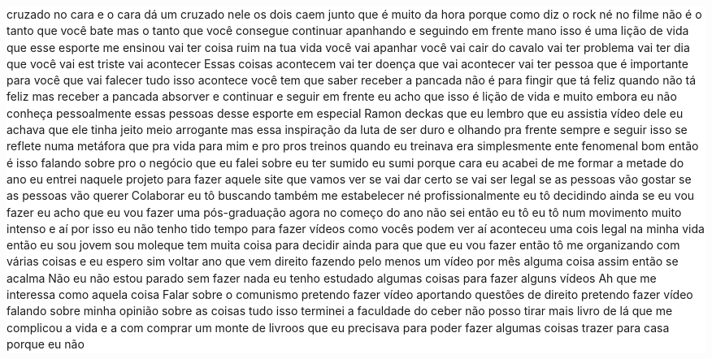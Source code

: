 cruzado no cara e o cara dá um cruzado
nele os dois caem junto que é muito da
hora porque como diz o rock né no filme
não é o tanto que você bate mas o tanto
que você consegue continuar apanhando e
seguindo em frente mano isso é uma lição
de vida que esse esporte me ensinou vai
ter coisa ruim na tua vida você vai
apanhar você vai cair do cavalo vai ter
problema vai ter dia que você vai est
triste vai acontecer Essas coisas
acontecem vai ter doença que vai
acontecer vai ter pessoa que é
importante para você que vai falecer
tudo isso acontece você tem que saber
receber a pancada não é para fingir que
tá feliz quando não tá feliz mas receber
a pancada absorver e continuar e seguir
em frente eu acho que isso é lição de
vida e muito embora eu não conheça
pessoalmente essas pessoas desse esporte
em especial Ramon deckas que eu lembro
que eu assistia vídeo dele eu achava que
ele tinha jeito meio arrogante mas essa
inspiração da luta de ser duro e olhando
pra frente sempre e seguir isso se
reflete numa metáfora que pra vida para
mim e pro pros treinos quando eu
treinava era simplesmente ente fenomenal
bom então é isso falando sobre pro o
negócio que eu falei sobre eu ter sumido
eu sumi porque cara eu acabei de me
formar a metade do ano eu entrei naquele
projeto para fazer aquele site que vamos
ver se vai dar certo se vai ser legal se
as pessoas vão gostar se as pessoas vão
querer Colaborar eu tô buscando também
me estabelecer né profissionalmente eu
tô decidindo ainda se eu vou fazer eu
acho que eu vou fazer uma pós-graduação
agora no começo do ano não sei então eu
tô eu tô num movimento muito intenso e
aí por isso eu não tenho tido tempo para
fazer vídeos como vocês podem ver aí
aconteceu uma cois legal na minha vida
então eu sou jovem sou moleque tem muita
coisa para decidir ainda para que que eu
vou fazer então tô me organizando com
várias coisas e eu espero sim voltar ano
que vem direito fazendo pelo menos um
vídeo por mês alguma coisa assim então
se acalma Não eu não estou parado sem
fazer nada eu tenho estudado algumas
coisas para fazer alguns vídeos Ah que
me interessa como aquela coisa Falar
sobre o comunismo pretendo fazer vídeo
aportando questões de direito pretendo
fazer vídeo falando sobre minha opinião
sobre as coisas tudo isso terminei a
faculdade do ceber não posso tirar mais
livro de lá que me complicou a vida e a
com comprar um monte de livroos que eu
precisava para poder fazer algumas
coisas trazer para casa porque eu não